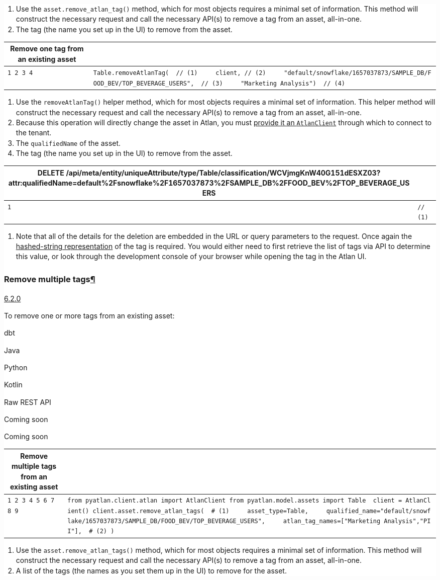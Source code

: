 1. Use the `asset.remove_atlan_tag()` method, which for most objects requires a minimal set of information. This method will construct the necessary request and call the necessary API(s) to remove a tag from an asset, all\-in\-one.
2. The tag (the name you set up in the UI) to remove from the asset.

| Remove one tag from an existing asset | |
| --- | --- |
| ``` 1 2 3 4 ``` | ``` Table.removeAtlanTag(  // (1)     client, // (2)     "default/snowflake/1657037873/SAMPLE_DB/FOOD_BEV/TOP_BEVERAGE_USERS",  // (3)     "Marketing Analysis")  // (4)  ``` |

1. Use the `removeAtlanTag()` helper method, which for most objects requires a minimal set of information. This helper method will construct the necessary request and call the necessary API(s) to remove a tag from an asset, all\-in\-one.
2. Because this operation will directly change the asset in Atlan, you must [provide it an `AtlanClient`](../../../sdks/kotlin/#configure-the-sdk) through which to connect to the tenant.
3. The `qualifiedName` of the asset.
4. The tag (the name you set up in the UI) to remove from the asset.

| DELETE /api/meta/entity/uniqueAttribute/type/Table/classification/WCVjmgKnW40G151dESXZ03?attr:qualifiedName\=default%2Fsnowflake%2F1657037873%2FSAMPLE\_DB%2FFOOD\_BEV%2FTOP\_BEVERAGE\_USERS | |
| --- | --- |
| ``` 1 ``` | ``` // (1)  ``` |

1. Note that all of the details for the deletion are embedded in the URL or query parameters to the request. Once again the [hashed\-string representation](#find-hashed-string-names) of the tag is required. You would either need to first retrieve the list of tags via API to determine this value, or look through the development console of your browser while opening the tag in the Atlan UI.

### Remove multiple tags[¶](#remove-multiple-tags "Permanent link")

[6\.2\.0](https://github.com/atlanhq/atlan-python/releases/tag/6.2.0 "Minimum version")

To remove one or more tags from an existing asset:

dbt

Java

Python

Kotlin

Raw REST API

Coming soon

Coming soon

| Remove multiple tags from an existing asset | |
| --- | --- |
| ``` 1 2 3 4 5 6 7 8 9 ``` | ``` from pyatlan.client.atlan import AtlanClient from pyatlan.model.assets import Table  client = AtlanClient() client.asset.remove_atlan_tags(  # (1)     asset_type=Table,     qualified_name="default/snowflake/1657037873/SAMPLE_DB/FOOD_BEV/TOP_BEVERAGE_USERS",     atlan_tag_names=["Marketing Analysis","PII"],  # (2) )  ``` |

1. Use the `asset.remove_atlan_tags()` method, which for most objects requires a minimal set of information. This method will construct the necessary request and call the necessary API(s) to remove a tag from an asset, all\-in\-one.
2. A list of the tags (the names as you set them up in the UI) to remove for the asset.

